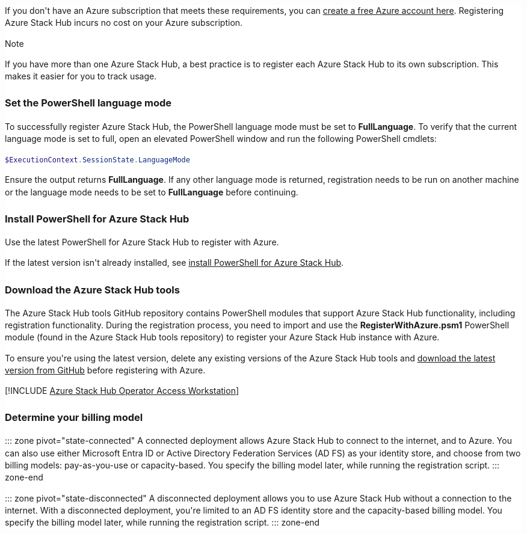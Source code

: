 If you don't have an Azure subscription that meets these requirements, you can [create a free Azure account here](https://azure.microsoft.com/free/?b=17.06). Registering Azure Stack Hub incurs no cost on your Azure subscription.

> [!NOTE]
> If you have more than one Azure Stack Hub, a best practice is to register each Azure Stack Hub to its own subscription. This makes it easier for you to track usage.

### Set the PowerShell language mode

To successfully register Azure Stack Hub, the PowerShell language mode must be set to **FullLanguage**.  To verify that the current language mode is set to full, open an elevated PowerShell window and run the following PowerShell cmdlets:

```powershell
$ExecutionContext.SessionState.LanguageMode
```

Ensure the output returns **FullLanguage**. If any other language mode is returned, registration needs to be run on another machine or the language mode needs to be set to **FullLanguage** before continuing.

### Install PowerShell for Azure Stack Hub

Use the latest PowerShell for Azure Stack Hub to register with Azure.

If the latest version isn't already installed, see [install PowerShell for Azure Stack Hub](powershell-install-az-module.md).

### Download the Azure Stack Hub tools

The Azure Stack Hub tools GitHub repository contains PowerShell modules that support Azure Stack Hub functionality, including registration functionality. During the registration process, you need to import and use the **RegisterWithAzure.psm1** PowerShell module (found in the Azure Stack Hub tools repository) to register your Azure Stack Hub instance with Azure.

To ensure you're using the latest version, delete any existing versions of the Azure Stack Hub tools and [download the latest version from GitHub](azure-stack-powershell-download.md) before registering with Azure.

[!INCLUDE [Azure Stack Hub Operator Access Workstation](../includes/operator-note-owa.md)]

### Determine your billing model
::: zone pivot="state-connected"
 A connected deployment allows Azure Stack Hub to connect to the internet, and to Azure. You can also use either Microsoft Entra ID or Active Directory Federation Services (AD FS) as your identity store, and choose from two billing models: pay-as-you-use or capacity-based. You specify the billing model later, while running the registration script.
::: zone-end

::: zone pivot="state-disconnected"
 A disconnected deployment allows you to use Azure Stack Hub without a connection to the internet. With a disconnected deployment, you're limited to an AD FS identity store and the capacity-based billing model. You specify the billing model later, while running the registration script.
::: zone-end
